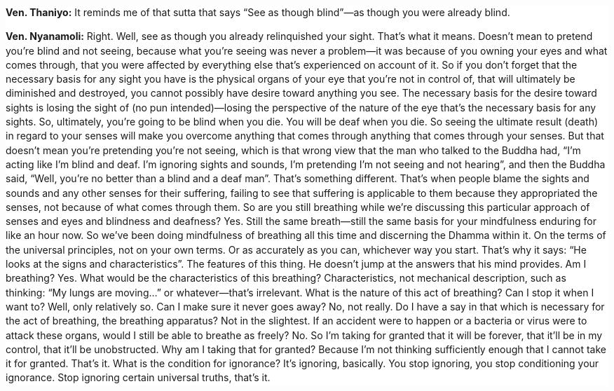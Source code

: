 **Ven. Thaniyo:** It reminds me of that sutta that says “See as though
blind”—as though you were already blind.

**Ven. Nyanamoli:** Right. Well, see as though you already relinquished
your sight. That’s what it means. Doesn’t mean to pretend you’re blind
and not seeing, because what you’re seeing was never a problem―it was
because of you owning your eyes and what comes through, that you were
affected by everything else that’s experienced on account of it. So if
you don’t forget that the necessary basis for any sight you have is the
physical organs of your eye that you’re not in control of, that will
ultimately be diminished and destroyed, you cannot possibly have desire
toward anything you see. The necessary basis for the desire toward
sights is losing the sight of (no pun intended)―losing the perspective
of the nature of the eye that’s the necessary basis for any sights. So,
ultimately, you’re going to be blind when you die. You will be deaf when
you die. So seeing the ultimate result (death) in regard to your senses
will make you overcome anything that comes through anything that comes
through your senses. But that doesn’t mean you’re pretending you’re not
seeing, which is that wrong view that the man who talked to the Buddha
had, “I’m acting like I’m blind and deaf. I’m ignoring sights and
sounds, I’m pretending I’m not seeing and not hearing”, and then the
Buddha said, “Well, you’re no better than a blind and a deaf man”.
That’s something different. That’s when people blame the sights and
sounds and any other senses for their suffering, failing to see that
suffering is applicable to them because they appropriated the senses,
not because of what comes through them. So are you still breathing while
we’re discussing this particular approach of senses and eyes and
blindness and deafness? Yes. Still the same breath—still the same basis
for your mindfulness enduring for like an hour now. So we’ve been doing
mindfulness of breathing all this time and discerning the Dhamma within
it. On the terms of the universal principles, not on your own terms. Or
as accurately as you can, whichever way you start. That’s why it says:
“He looks at the signs and characteristics”. The features of this thing.
He doesn’t jump at the answers that his mind provides. Am I breathing?
Yes. What would be the characteristics of this breathing?
Characteristics, not mechanical description, such as thinking: “My lungs
are moving…” or whatever—that’s irrelevant. What is the nature of this
act of breathing? Can I stop it when I want to? Well, only relatively
so. Can I make sure it never goes away? No, not really. Do I have a say
in that which is necessary for the act of breathing, the breathing
apparatus? Not in the slightest. If an accident were to happen or a
bacteria or virus were to attack these organs, would I still be able to
breathe as freely? No. So I’m taking for granted that it will be
forever, that it’ll be in my control, that it’ll be unobstructed. Why am
I taking that for granted? Because I’m not thinking sufficiently enough
that I cannot take it for granted. That’s it. What is the condition for
ignorance? It’s ignoring, basically. You stop ignoring, you stop
conditioning your ignorance. Stop ignoring certain universal truths,
that’s it.
